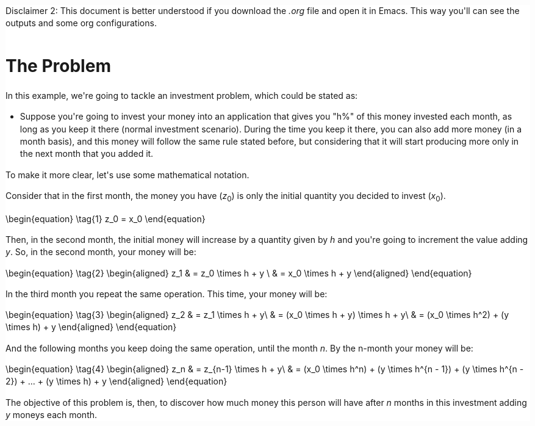 Disclaimer 2: This document is better understood if you download the *.org* file and open it in Emacs. This way you'll can see the outputs and some org configurations.


<a id="orgf7858e1"></a>

# The Problem

In this example, we're going to tackle an investment problem, which could be stated as:

-   Suppose you're going to invest your money into an application that gives you "h%" of this money invested each month, as long as you keep it there (normal investment scenario). During the time you keep it there, you can also add more money (in a month basis), and this money will follow the same rule stated before, but considering that it will start producing more only in the next month that you added it.

To make it more clear, let's use some mathematical notation.

Consider that in the first month, the money you have ($z_0$) is only the initial quantity you decided to invest ($x_0$).

\begin{equation} \tag{1}
z_0 = x_0
\end{equation}

Then, in the second month, the initial money will increase by a quantity given by $h$ and you're going to increment the value adding $y$. So, in the second month, your money will be:

\begin{equation} \tag{2}
\begin{aligned}
z_1 & = z_0 \times h + y \\
    & = x_0 \times h + y
\end{aligned}
\end{equation}

In the third month you repeat the same operation. This time, your money will be:

\begin{equation} \tag{3}
\begin{aligned}
z_2 & = z_1 \times h + y\\
    & = (x_0 \times h + y) \times h + y\\
    & = (x_0 \times h^2) + (y \times h) + y
\end{aligned}
\end{equation}

And the following months you keep doing the same operation, until the month $n$. By the n-month your money will be:

\begin{equation} \tag{4}
\begin{aligned}
z_n & = z_{n-1} \times h + y\\
    & = (x_0 \times h^n) + (y \times h^{n - 1}) + (y \times h^{n - 2}) + ... + (y \times h) + y
\end{aligned}
\end{equation}

The objective of this problem is, then, to discover how much money this person will have after $n$ months in this investment adding $y$ moneys each month.
